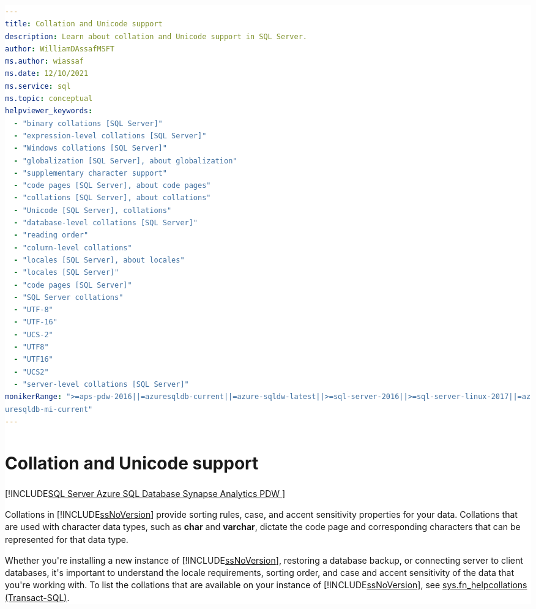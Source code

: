 ```yaml
---
title: Collation and Unicode support
description: Learn about collation and Unicode support in SQL Server.
author: WilliamDAssafMSFT
ms.author: wiassaf
ms.date: 12/10/2021
ms.service: sql
ms.topic: conceptual
helpviewer_keywords:
  - "binary collations [SQL Server]"
  - "expression-level collations [SQL Server]"
  - "Windows collations [SQL Server]"
  - "globalization [SQL Server], about globalization"
  - "supplementary character support"
  - "code pages [SQL Server], about code pages"
  - "collations [SQL Server], about collations"
  - "Unicode [SQL Server], collations"
  - "database-level collations [SQL Server]"
  - "reading order"
  - "column-level collations"
  - "locales [SQL Server], about locales"
  - "locales [SQL Server]"
  - "code pages [SQL Server]"
  - "SQL Server collations"
  - "UTF-8"
  - "UTF-16"
  - "UCS-2"
  - "UTF8"
  - "UTF16"
  - "UCS2"
  - "server-level collations [SQL Server]"
monikerRange: ">=aps-pdw-2016||=azuresqldb-current||=azure-sqldw-latest||>=sql-server-2016||>=sql-server-linux-2017||=azuresqldb-mi-current"
---
```


# Collation and Unicode support

[!INCLUDE[SQL Server Azure SQL Database Synapse Analytics PDW ](../../includes/applies-to-version/sql-asdb-asdbmi-asa-pdw.md)]

Collations in [!INCLUDE[ssNoVersion](../../includes/ssnoversion-md.md)] provide sorting rules, case, and accent sensitivity properties for your data. Collations that are used with character data types, such as **char** and **varchar**, dictate the code page and corresponding characters that can be represented for that data type. 

Whether you're installing a new instance of [!INCLUDE[ssNoVersion](../../includes/ssnoversion-md.md)], restoring a database backup, or connecting server to client databases, it's important to understand the locale requirements, sorting order, and case and accent sensitivity of the data that you're working with. To list the collations that are available on your instance of [!INCLUDE[ssNoVersion](../../includes/ssnoversion-md.md)], see [sys.fn_helpcollations (Transact-SQL)](../../relational-databases/system-functions/sys-fn-helpcollations-transact-sql.md).    
    